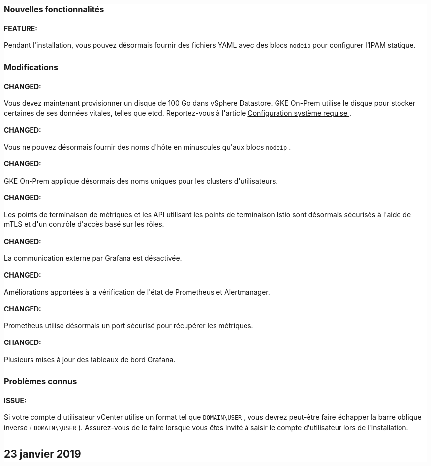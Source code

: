 ###  Nouvelles fonctionnalités

**FEATURE:**

Pendant l'installation, vous pouvez désormais fournir des fichiers YAML avec
des blocs ` nodeip ` pour configurer l'IPAM statique.

###  Modifications

**CHANGED:**

Vous devez maintenant provisionner un disque de 100 Go dans vSphere Datastore.
GKE On-Prem utilise le disque pour stocker certaines de ses données vitales,
telles que etcd. Reportez-vous à l'article [ Configuration système requise
](https://cloud.google.com/anthos/gke/docs/on-prem/requirements?hl=fr) .

**CHANGED:**

Vous ne pouvez désormais fournir des noms d'hôte en minuscules qu'aux blocs `
nodeip ` .

**CHANGED:**

GKE On-Prem applique désormais des noms uniques pour les clusters
d'utilisateurs.

**CHANGED:**

Les points de terminaison de métriques et les API utilisant les points de
terminaison Istio sont désormais sécurisés à l'aide de mTLS et d'un contrôle
d'accès basé sur les rôles.

**CHANGED:**

La communication externe par Grafana est désactivée.

**CHANGED:**

Améliorations apportées à la vérification de l'état de Prometheus et
Alertmanager.

**CHANGED:**

Prometheus utilise désormais un port sécurisé pour récupérer les métriques.

**CHANGED:**

Plusieurs mises à jour des tableaux de bord Grafana.

###  Problèmes connus

**ISSUE:**

Si votre compte d'utilisateur vCenter utilise un format tel que ` DOMAIN\USER
` , vous devrez peut-être faire échapper la barre oblique inverse ( `
DOMAIN\\USER ` ). Assurez-vous de le faire lorsque vous êtes invité à saisir
le compte d'utilisateur lors de l'installation.

##  23 janvier 2019
